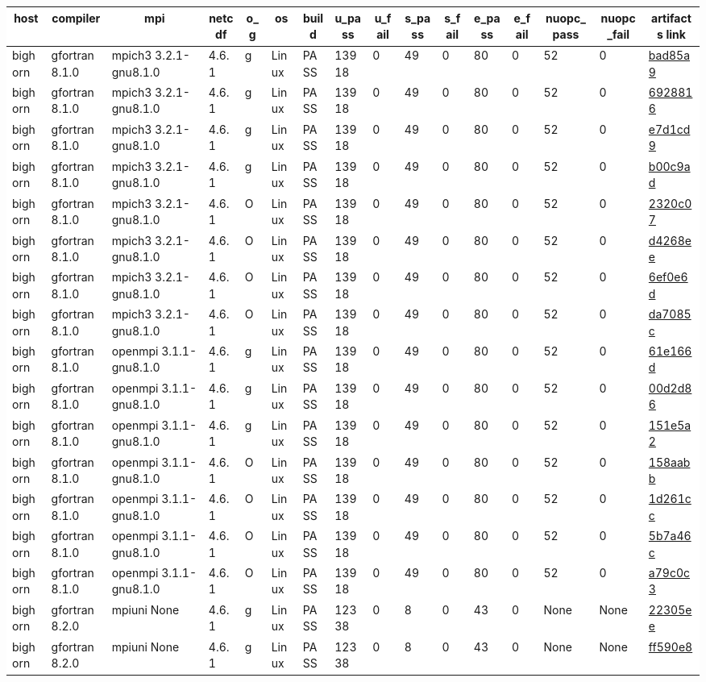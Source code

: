 

| host     | compiler                              | mpi                      | netcdf        | o_g        | os       | build       | u_pass          | u_fail          | s_pass            | s_fail            | e_pass             | e_fail             | nuopc_pass       | nuopc_fail       | artifacts link          |
|----------|---------------------------------------|--------------------------|---------------|------------|----------|-------------|-----------------|-----------------|-------------------|-------------------|--------------------|--------------------|------------------|------------------|-------------------------|
| bighorn | gfortran 8.1.0 | mpich3 3.2.1-gnu8.1.0  | 4.6.1  | g | Linux | PASS | 13918 | 0 | 49 | 0 | 80 | 0 | 52 | 0 | <a href="https://github.com/esmf-org/esmf-test-artifacts.git/tree/bad85a9ec33acb0e443ef6ceafd2ead8a15c6d14/develop/gfortran/8.1.0/g/mpich3/3.2.1-gnu8.1.0" target="_blank">bad85a9</a> | 
| bighorn | gfortran 8.1.0 | mpich3 3.2.1-gnu8.1.0  | 4.6.1  | g | Linux | PASS | 13918 | 0 | 49 | 0 | 80 | 0 | 52 | 0 | <a href="https://github.com/esmf-org/esmf-test-artifacts.git/tree/69288169b7f0f85bf82f96759ed50bf5ed9c3e33/develop/gfortran/8.1.0/g/mpich3/3.2.1-gnu8.1.0" target="_blank">6928816</a> | 
| bighorn | gfortran 8.1.0 | mpich3 3.2.1-gnu8.1.0  | 4.6.1  | g | Linux | PASS | 13918 | 0 | 49 | 0 | 80 | 0 | 52 | 0 | <a href="https://github.com/esmf-org/esmf-test-artifacts.git/tree/e7d1cd9328973ecf3fdbdc14414d1d93855dfd61/develop/gfortran/8.1.0/g/mpich3/3.2.1-gnu8.1.0" target="_blank">e7d1cd9</a> | 
| bighorn | gfortran 8.1.0 | mpich3 3.2.1-gnu8.1.0  | 4.6.1  | g | Linux | PASS | 13918 | 0 | 49 | 0 | 80 | 0 | 52 | 0 | <a href="https://github.com/esmf-org/esmf-test-artifacts.git/tree/b00c9ad4fd59690a3a4b22545006c4f91d5aa43f/develop/gfortran/8.1.0/g/mpich3/3.2.1-gnu8.1.0" target="_blank">b00c9ad</a> | 
| bighorn | gfortran 8.1.0 | mpich3 3.2.1-gnu8.1.0  | 4.6.1  | O | Linux | PASS | 13918 | 0 | 49 | 0 | 80 | 0 | 52 | 0 | <a href="https://github.com/esmf-org/esmf-test-artifacts.git/tree/2320c07c0c784ec976b90603ad00c7b54936c4f7/develop/gfortran/8.1.0/O/mpich3/3.2.1-gnu8.1.0" target="_blank">2320c07</a> | 
| bighorn | gfortran 8.1.0 | mpich3 3.2.1-gnu8.1.0  | 4.6.1  | O | Linux | PASS | 13918 | 0 | 49 | 0 | 80 | 0 | 52 | 0 | <a href="https://github.com/esmf-org/esmf-test-artifacts.git/tree/d4268ee47ac45f657e722fa8d13b8d69a3510954/develop/gfortran/8.1.0/O/mpich3/3.2.1-gnu8.1.0" target="_blank">d4268ee</a> | 
| bighorn | gfortran 8.1.0 | mpich3 3.2.1-gnu8.1.0  | 4.6.1  | O | Linux | PASS | 13918 | 0 | 49 | 0 | 80 | 0 | 52 | 0 | <a href="https://github.com/esmf-org/esmf-test-artifacts.git/tree/6ef0e6db7cf73caf6c1e30bf7fdbccf3160bf1a0/develop/gfortran/8.1.0/O/mpich3/3.2.1-gnu8.1.0" target="_blank">6ef0e6d</a> | 
| bighorn | gfortran 8.1.0 | mpich3 3.2.1-gnu8.1.0  | 4.6.1  | O | Linux | PASS | 13918 | 0 | 49 | 0 | 80 | 0 | 52 | 0 | <a href="https://github.com/esmf-org/esmf-test-artifacts.git/tree/da7085c0d6f93cbbdd92e99872f54ea1b3f141c9/develop/gfortran/8.1.0/O/mpich3/3.2.1-gnu8.1.0" target="_blank">da7085c</a> | 
| bighorn | gfortran 8.1.0 | openmpi 3.1.1-gnu8.1.0  | 4.6.1  | g | Linux | PASS | 13918 | 0 | 49 | 0 | 80 | 0 | 52 | 0 | <a href="https://github.com/esmf-org/esmf-test-artifacts.git/tree/61e166df600a448059d73db73a40297114981131/develop/gfortran/8.1.0/g/openmpi/3.1.1-gnu8.1.0" target="_blank">61e166d</a> | 
| bighorn | gfortran 8.1.0 | openmpi 3.1.1-gnu8.1.0  | 4.6.1  | g | Linux | PASS | 13918 | 0 | 49 | 0 | 80 | 0 | 52 | 0 | <a href="https://github.com/esmf-org/esmf-test-artifacts.git/tree/00d2d867d724cbc47aa148eb966a040ab198abe8/develop/gfortran/8.1.0/g/openmpi/3.1.1-gnu8.1.0" target="_blank">00d2d86</a> | 
| bighorn | gfortran 8.1.0 | openmpi 3.1.1-gnu8.1.0  | 4.6.1  | g | Linux | PASS | 13918 | 0 | 49 | 0 | 80 | 0 | 52 | 0 | <a href="https://github.com/esmf-org/esmf-test-artifacts.git/tree/151e5a2cdf01405eb122f37904c2d9f305ecd243/develop/gfortran/8.1.0/g/openmpi/3.1.1-gnu8.1.0" target="_blank">151e5a2</a> | 
| bighorn | gfortran 8.1.0 | openmpi 3.1.1-gnu8.1.0  | 4.6.1  | O | Linux | PASS | 13918 | 0 | 49 | 0 | 80 | 0 | 52 | 0 | <a href="https://github.com/esmf-org/esmf-test-artifacts.git/tree/158aabbabff1ca1994529ce06084bdb4eeda2d7f/develop/gfortran/8.1.0/O/openmpi/3.1.1-gnu8.1.0" target="_blank">158aabb</a> | 
| bighorn | gfortran 8.1.0 | openmpi 3.1.1-gnu8.1.0  | 4.6.1  | O | Linux | PASS | 13918 | 0 | 49 | 0 | 80 | 0 | 52 | 0 | <a href="https://github.com/esmf-org/esmf-test-artifacts.git/tree/1d261cc782f077aa5ed485e7d5df26d318ec9980/develop/gfortran/8.1.0/O/openmpi/3.1.1-gnu8.1.0" target="_blank">1d261cc</a> | 
| bighorn | gfortran 8.1.0 | openmpi 3.1.1-gnu8.1.0  | 4.6.1  | O | Linux | PASS | 13918 | 0 | 49 | 0 | 80 | 0 | 52 | 0 | <a href="https://github.com/esmf-org/esmf-test-artifacts.git/tree/5b7a46cf00bb4c10ad2ca6a6d5ae454dc39e5149/develop/gfortran/8.1.0/O/openmpi/3.1.1-gnu8.1.0" target="_blank">5b7a46c</a> | 
| bighorn | gfortran 8.1.0 | openmpi 3.1.1-gnu8.1.0  | 4.6.1  | O | Linux | PASS | 13918 | 0 | 49 | 0 | 80 | 0 | 52 | 0 | <a href="https://github.com/esmf-org/esmf-test-artifacts.git/tree/a79c0c3620c29257a53402818f3ae028412dd23a/develop/gfortran/8.1.0/O/openmpi/3.1.1-gnu8.1.0" target="_blank">a79c0c3</a> | 
| bighorn | gfortran 8.2.0 | mpiuni None  | 4.6.1  | g | Linux | PASS | 12338 | 0 | 8 | 0 | 43 | 0 | None | None | <a href="https://github.com/esmf-org/esmf-test-artifacts.git/tree/22305ee5bbaea0e1d6d9ac18c4e16072254848bf/develop/gfortran/8.2.0/g/mpiuni/None" target="_blank">22305ee</a> | 
| bighorn | gfortran 8.2.0 | mpiuni None  | 4.6.1  | g | Linux | PASS | 12338 | 0 | 8 | 0 | 43 | 0 | None | None | <a href="https://github.com/esmf-org/esmf-test-artifacts.git/tree/ff590e8d2d9c994578b733487790cad85f4dfd07/develop/gfortran/8.2.0/g/mpiuni/None" target="_blank">ff590e8</a> | 